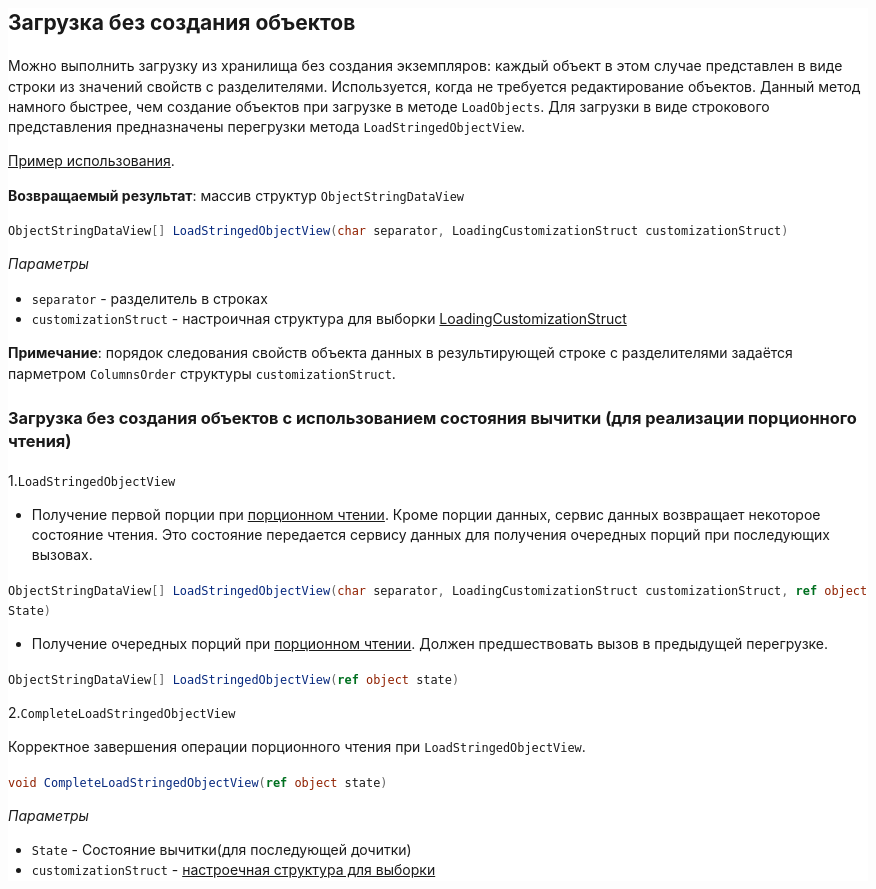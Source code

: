 ## Загрузка без создания объектов

Можно выполнить загрузку из хранилища без создания экземпляров: каждый объект в этом случае представлен в виде строки из значений свойств с разделителями. Используется, когда не требуется редактирование объектов. Данный метод намного быстрее, чем создание объектов при загрузке в методе `LoadObjects`. Для загрузки в виде строкового представления предназначены перегрузки метода `LoadStringedObjectView`.

[Пример использования](fo_load-limitation-example.html).

__Возвращаемый результат__: массив структур `ObjectStringDataView`

```csharp
ObjectStringDataView[] LoadStringedObjectView(char separator, LoadingCustomizationStruct customizationStruct)
```

*Параметры*

* `separator` -  разделитель в строках 
* `customizationStruct` -  настроичная структура для выборки [LoadingCustomizationStruct](fo_loading-customization-struct.html)

__Примечание__: порядок следования свойств объекта данных в результирующей строке с разделителями задаётся парметром `ColumnsOrder` структуры `customizationStruct`.

### Загрузка без создания объектов с использованием состояния вычитки (для реализации порционного чтения)

1.`LoadStringedObjectView`

* Получение первой порции при [порционном чтении](fo_reading-portion.html). Кроме порции данных, сервис данных возвращает некоторое состояние чтения. Это состояние передается  сервису данных для получения очередных порций при последующих вызовах.

```csharp
ObjectStringDataView[] LoadStringedObjectView(char separator, LoadingCustomizationStruct customizationStruct, ref object State)
```

* Получение очередных порций при [порционном чтении](fo_reading-portion.html). Должен предшествовать вызов в предыдущей перегрузке.

```csharp
ObjectStringDataView[] LoadStringedObjectView(ref object state)
```

2.`CompleteLoadStringedObjectView`

Корректное завершения операции порционного чтения при `LoadStringedObjectView`.

```csharp
void CompleteLoadStringedObjectView(ref object state)
```

*Параметры*

* `State` - Состояние вычитки(для последующей дочитки)
* `customizationStruct` - [настроечная структура для выборки](fo_loading-customization-struct.html)
